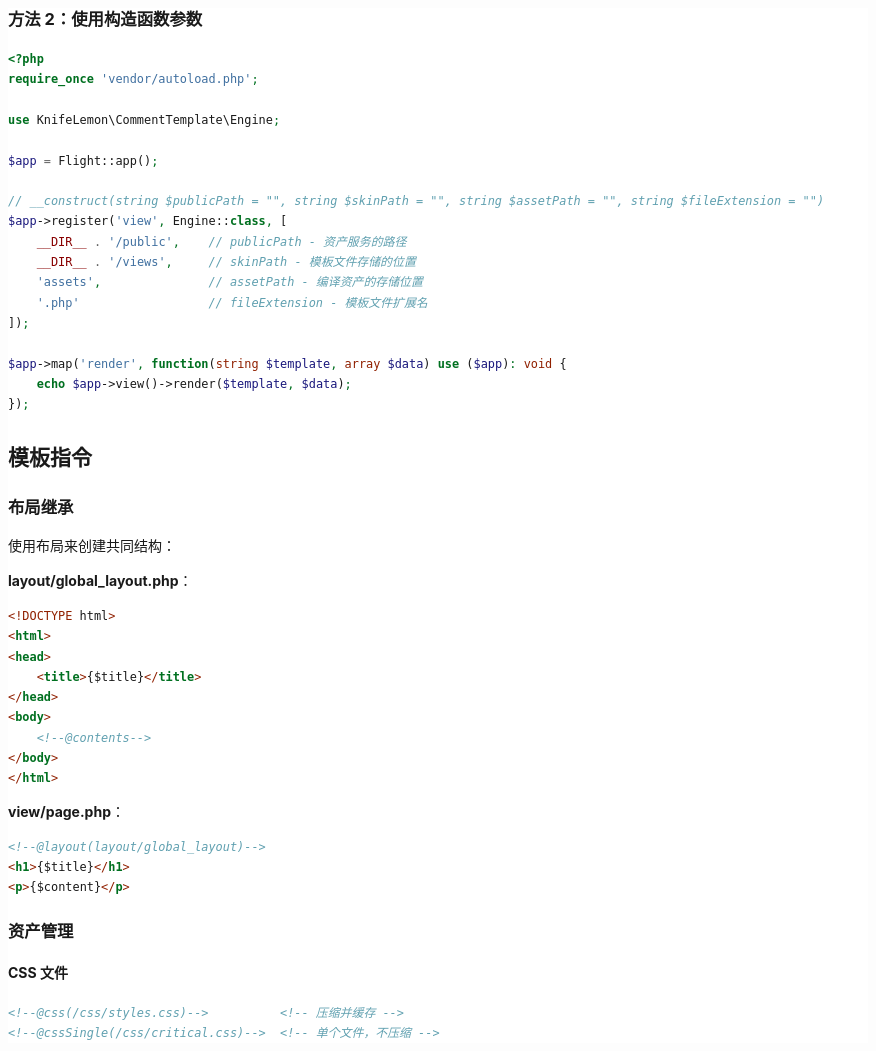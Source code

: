 ### 方法 2：使用构造函数参数

```php
<?php
require_once 'vendor/autoload.php';

use KnifeLemon\CommentTemplate\Engine;

$app = Flight::app();

// __construct(string $publicPath = "", string $skinPath = "", string $assetPath = "", string $fileExtension = "")
$app->register('view', Engine::class, [
    __DIR__ . '/public',    // publicPath - 资产服务的路径
    __DIR__ . '/views',     // skinPath - 模板文件存储的位置  
    'assets',               // assetPath - 编译资产的存储位置
    '.php'                  // fileExtension - 模板文件扩展名
]);

$app->map('render', function(string $template, array $data) use ($app): void {
    echo $app->view()->render($template, $data);
});
```

## 模板指令

### 布局继承

使用布局来创建共同结构：

**layout/global_layout.php**：
```html
<!DOCTYPE html>
<html>
<head>
    <title>{$title}</title>
</head>
<body>
    <!--@contents-->
</body>
</html>
```

**view/page.php**：
```html
<!--@layout(layout/global_layout)-->
<h1>{$title}</h1>
<p>{$content}</p>
```

### 资产管理

#### CSS 文件
```html
<!--@css(/css/styles.css)-->          <!-- 压缩并缓存 -->
<!--@cssSingle(/css/critical.css)-->  <!-- 单个文件，不压缩 -->
```
